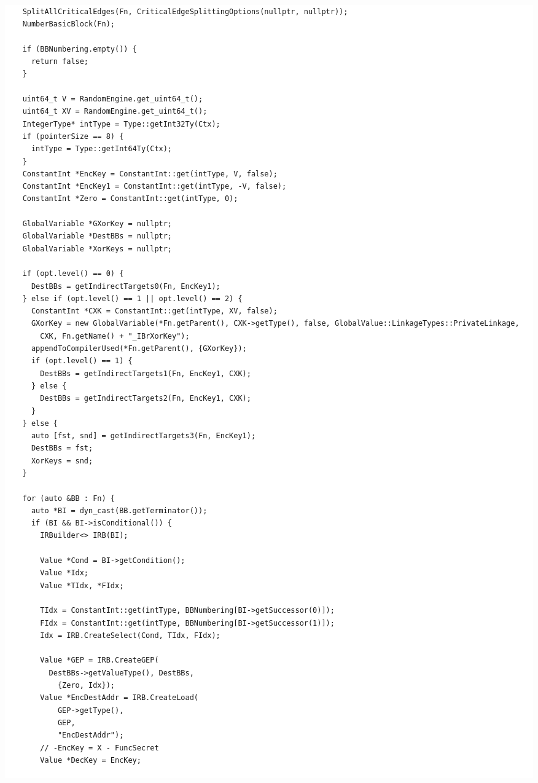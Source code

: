 ```
    SplitAllCriticalEdges(Fn, CriticalEdgeSplittingOptions(nullptr, nullptr));
    NumberBasicBlock(Fn);
 
    if (BBNumbering.empty()) {
      return false;
    }
 
    uint64_t V = RandomEngine.get_uint64_t();
    uint64_t XV = RandomEngine.get_uint64_t();
    IntegerType* intType = Type::getInt32Ty(Ctx);
    if (pointerSize == 8) {
      intType = Type::getInt64Ty(Ctx);
    }
    ConstantInt *EncKey = ConstantInt::get(intType, V, false);
    ConstantInt *EncKey1 = ConstantInt::get(intType, -V, false);
    ConstantInt *Zero = ConstantInt::get(intType, 0);
 
    GlobalVariable *GXorKey = nullptr;
    GlobalVariable *DestBBs = nullptr;
    GlobalVariable *XorKeys = nullptr;
 
    if (opt.level() == 0) {
      DestBBs = getIndirectTargets0(Fn, EncKey1);
    } else if (opt.level() == 1 || opt.level() == 2) {
      ConstantInt *CXK = ConstantInt::get(intType, XV, false);
      GXorKey = new GlobalVariable(*Fn.getParent(), CXK->getType(), false, GlobalValue::LinkageTypes::PrivateLinkage,
        CXK, Fn.getName() + "_IBrXorKey");
      appendToCompilerUsed(*Fn.getParent(), {GXorKey});
      if (opt.level() == 1) {
        DestBBs = getIndirectTargets1(Fn, EncKey1, CXK);
      } else {
        DestBBs = getIndirectTargets2(Fn, EncKey1, CXK);
      }
    } else {
      auto [fst, snd] = getIndirectTargets3(Fn, EncKey1);
      DestBBs = fst;
      XorKeys = snd;
    }
 
    for (auto &BB : Fn) {
      auto *BI = dyn_cast(BB.getTerminator());
      if (BI && BI->isConditional()) {
        IRBuilder<> IRB(BI);
 
        Value *Cond = BI->getCondition();
        Value *Idx;
        Value *TIdx, *FIdx;
 
        TIdx = ConstantInt::get(intType, BBNumbering[BI->getSuccessor(0)]);
        FIdx = ConstantInt::get(intType, BBNumbering[BI->getSuccessor(1)]);
        Idx = IRB.CreateSelect(Cond, TIdx, FIdx);
 
        Value *GEP = IRB.CreateGEP(
          DestBBs->getValueType(), DestBBs,
            {Zero, Idx});
        Value *EncDestAddr = IRB.CreateLoad(
            GEP->getType(),
            GEP,
            "EncDestAddr");
        // -EncKey = X - FuncSecret
        Value *DecKey = EncKey;
 
```